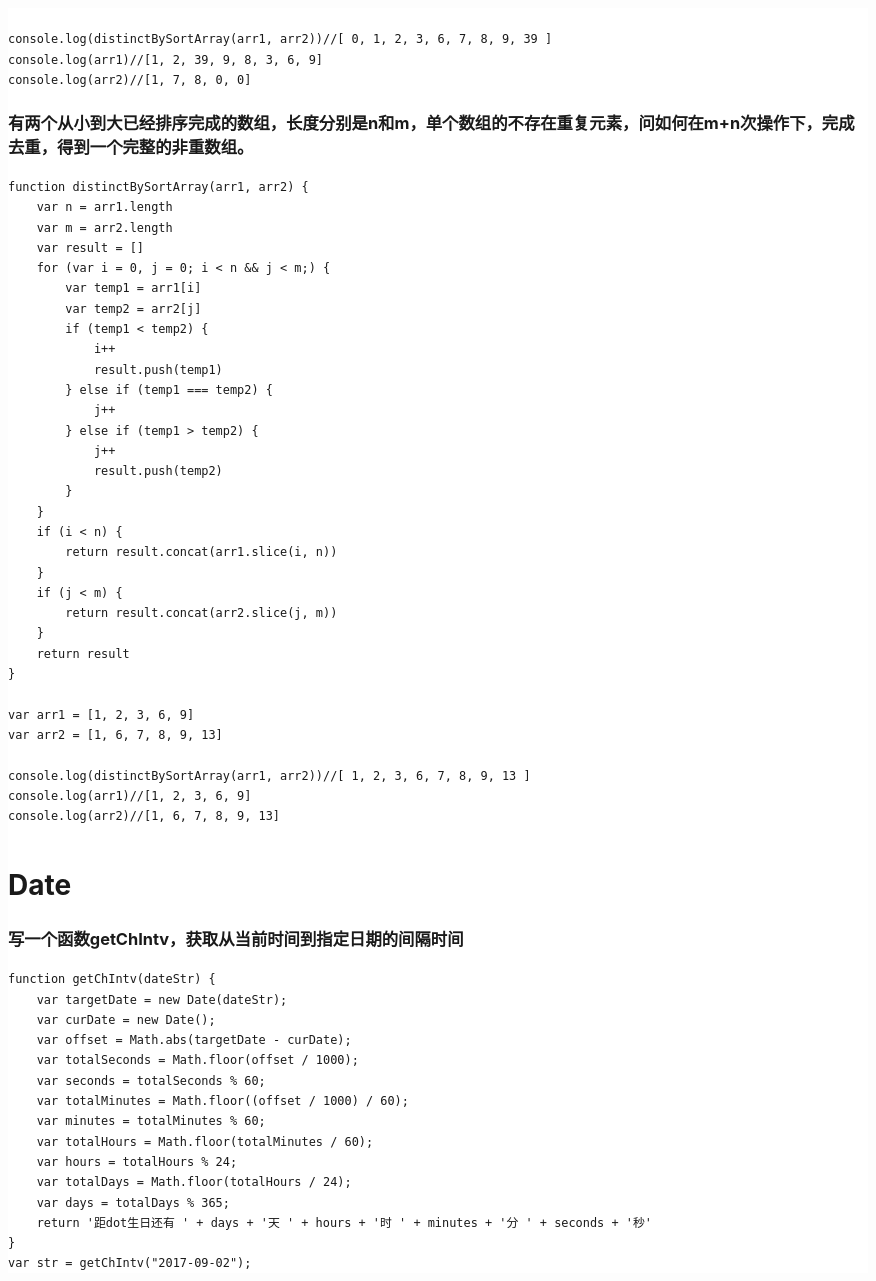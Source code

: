 ```

console.log(distinctBySortArray(arr1, arr2))//[ 0, 1, 2, 3, 6, 7, 8, 9, 39 ]
console.log(arr1)//[1, 2, 39, 9, 8, 3, 6, 9]
console.log(arr2)//[1, 7, 8, 0, 0]
```

### 有两个从小到大已经排序完成的数组，长度分别是n和m，单个数组的不存在重复元素，问如何在m+n次操作下，完成去重，得到一个完整的非重数组。
```
function distinctBySortArray(arr1, arr2) {
    var n = arr1.length
    var m = arr2.length
    var result = []
    for (var i = 0, j = 0; i < n && j < m;) {
        var temp1 = arr1[i]
        var temp2 = arr2[j]
        if (temp1 < temp2) {
            i++
            result.push(temp1)
        } else if (temp1 === temp2) {
            j++
        } else if (temp1 > temp2) {
            j++
            result.push(temp2)
        }
    }
    if (i < n) {
        return result.concat(arr1.slice(i, n))
    }
    if (j < m) {
        return result.concat(arr2.slice(j, m))
    }
    return result
}

var arr1 = [1, 2, 3, 6, 9]
var arr2 = [1, 6, 7, 8, 9, 13]

console.log(distinctBySortArray(arr1, arr2))//[ 1, 2, 3, 6, 7, 8, 9, 13 ]
console.log(arr1)//[1, 2, 3, 6, 9]
console.log(arr2)//[1, 6, 7, 8, 9, 13]
```

# Date 
### 写一个函数getChIntv，获取从当前时间到指定日期的间隔时间
```
function getChIntv(dateStr) {
    var targetDate = new Date(dateStr);
    var curDate = new Date();
    var offset = Math.abs(targetDate - curDate);
    var totalSeconds = Math.floor(offset / 1000);
    var seconds = totalSeconds % 60;
    var totalMinutes = Math.floor((offset / 1000) / 60);
    var minutes = totalMinutes % 60;
    var totalHours = Math.floor(totalMinutes / 60);
    var hours = totalHours % 24;
    var totalDays = Math.floor(totalHours / 24);
    var days = totalDays % 365;
    return '距dot生日还有 ' + days + '天 ' + hours + '时 ' + minutes + '分 ' + seconds + '秒'
}
var str = getChIntv("2017-09-02");
```